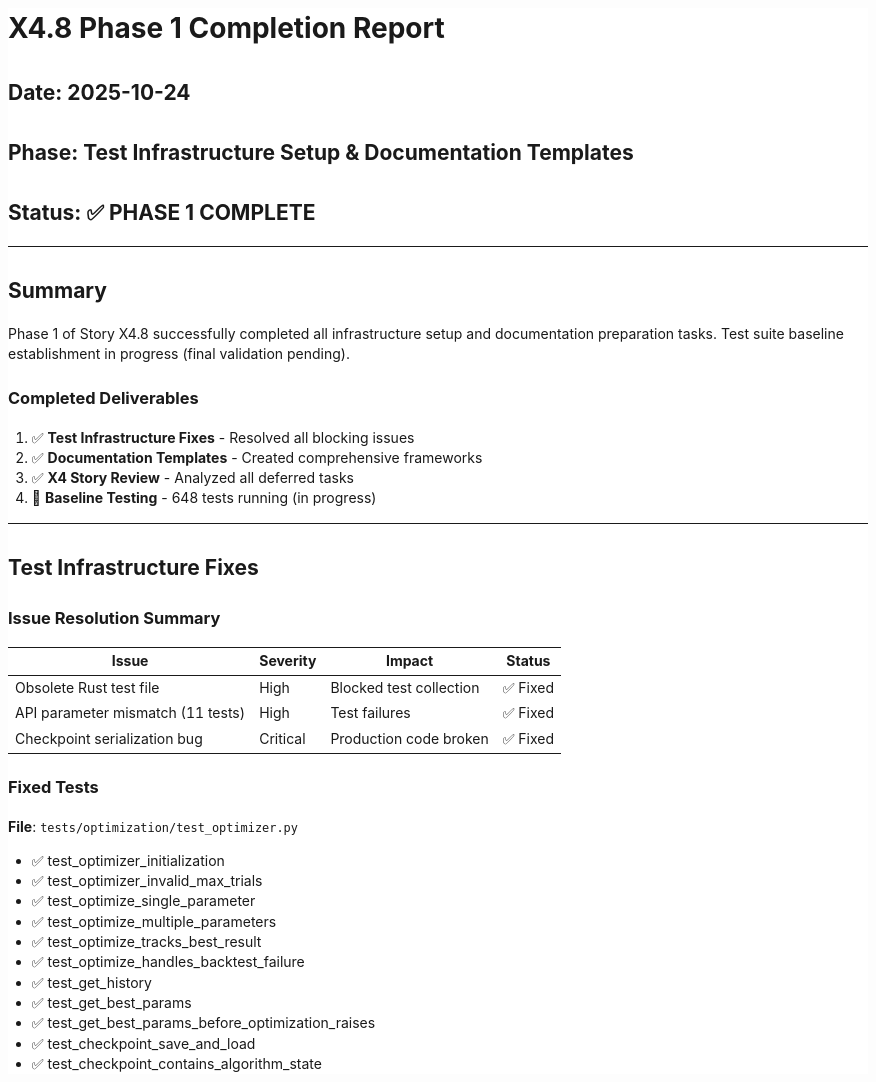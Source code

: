 # X4.8 Phase 1 Completion Report

## Date: 2025-10-24
## Phase: Test Infrastructure Setup & Documentation Templates
## Status: ✅ PHASE 1 COMPLETE

---

## Summary

Phase 1 of Story X4.8 successfully completed all infrastructure setup and documentation preparation tasks. Test suite baseline establishment in progress (final validation pending).

### Completed Deliverables

1. ✅ **Test Infrastructure Fixes** - Resolved all blocking issues
2. ✅ **Documentation Templates** - Created comprehensive frameworks
3. ✅ **X4 Story Review** - Analyzed all deferred tasks
4. 🔄 **Baseline Testing** - 648 tests running (in progress)

---

## Test Infrastructure Fixes

### Issue Resolution Summary

| Issue | Severity | Impact | Status |
|-------|----------|--------|--------|
| Obsolete Rust test file | High | Blocked test collection | ✅ Fixed |
| API parameter mismatch (11 tests) | High | Test failures | ✅ Fixed |
| Checkpoint serialization bug | Critical | Production code broken | ✅ Fixed |

### Fixed Tests

**File**: `tests/optimization/test_optimizer.py`
- ✅ test_optimizer_initialization
- ✅ test_optimizer_invalid_max_trials
- ✅ test_optimize_single_parameter
- ✅ test_optimize_multiple_parameters
- ✅ test_optimize_tracks_best_result
- ✅ test_optimize_handles_backtest_failure
- ✅ test_get_history
- ✅ test_get_best_params
- ✅ test_get_best_params_before_optimization_raises
- ✅ test_checkpoint_save_and_load
- ✅ test_checkpoint_contains_algorithm_state

